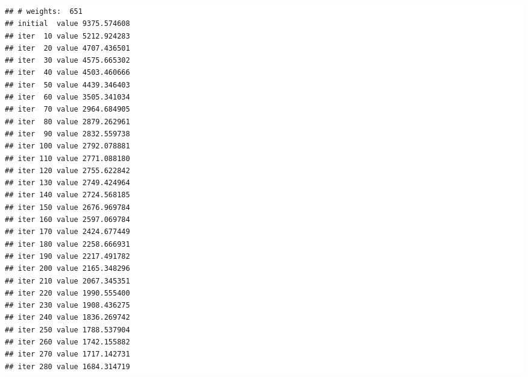     ## # weights:  651
    ## initial  value 9375.574608 
    ## iter  10 value 5212.924283
    ## iter  20 value 4707.436501
    ## iter  30 value 4575.665302
    ## iter  40 value 4503.460666
    ## iter  50 value 4439.346403
    ## iter  60 value 3505.341034
    ## iter  70 value 2964.684905
    ## iter  80 value 2879.262961
    ## iter  90 value 2832.559738
    ## iter 100 value 2792.078881
    ## iter 110 value 2771.088180
    ## iter 120 value 2755.622842
    ## iter 130 value 2749.424964
    ## iter 140 value 2724.568185
    ## iter 150 value 2676.969784
    ## iter 160 value 2597.069784
    ## iter 170 value 2424.677449
    ## iter 180 value 2258.666931
    ## iter 190 value 2217.491782
    ## iter 200 value 2165.348296
    ## iter 210 value 2067.345351
    ## iter 220 value 1990.555400
    ## iter 230 value 1908.436275
    ## iter 240 value 1836.269742
    ## iter 250 value 1788.537904
    ## iter 260 value 1742.155882
    ## iter 270 value 1717.142731
    ## iter 280 value 1684.314719
